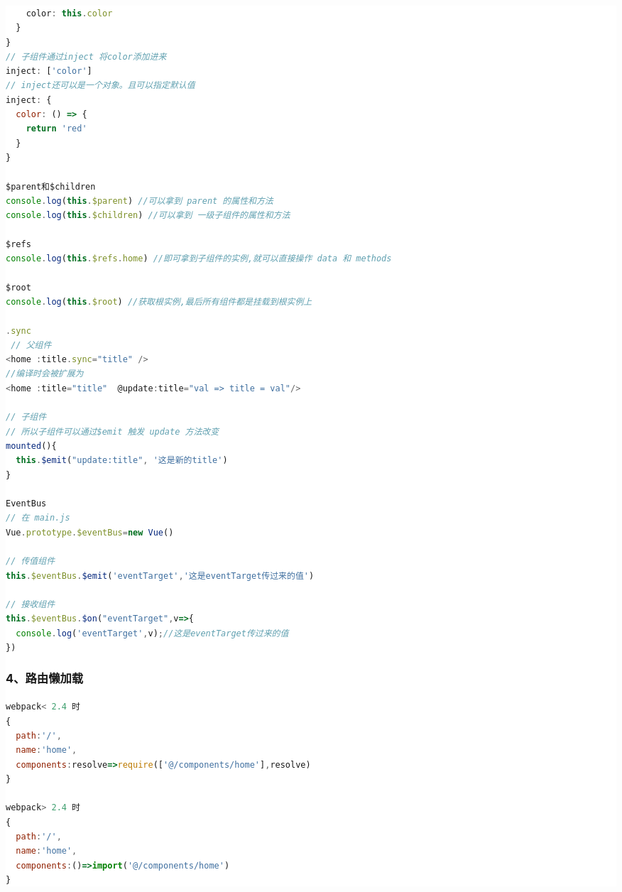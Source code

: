 ```js
    color: this.color
  }
}
// 子组件通过inject 将color添加进来
inject: ['color']
// inject还可以是一个对象。且可以指定默认值
inject: {
  color: () => {
    return 'red'
  }
}

$parent和$children
console.log(this.$parent) //可以拿到 parent 的属性和方法
console.log(this.$children) //可以拿到 一级子组件的属性和方法

$refs
console.log(this.$refs.home) //即可拿到子组件的实例,就可以直接操作 data 和 methods

$root
console.log(this.$root) //获取根实例,最后所有组件都是挂载到根实例上

.sync
 // 父组件
<home :title.sync="title" />
//编译时会被扩展为
<home :title="title"  @update:title="val => title = val"/>

// 子组件
// 所以子组件可以通过$emit 触发 update 方法改变
mounted(){
  this.$emit("update:title", '这是新的title')
}

EventBus
// 在 main.js
Vue.prototype.$eventBus=new Vue()

// 传值组件
this.$eventBus.$emit('eventTarget','这是eventTarget传过来的值')

// 接收组件
this.$eventBus.$on("eventTarget",v=>{
  console.log('eventTarget',v);//这是eventTarget传过来的值
})
```

### 4、路由懒加载

```js
webpack< 2.4 时
{
  path:'/',
  name:'home',
  components:resolve=>require(['@/components/home'],resolve)
}

webpack> 2.4 时
{
  path:'/',
  name:'home',
  components:()=>import('@/components/home')
}
```